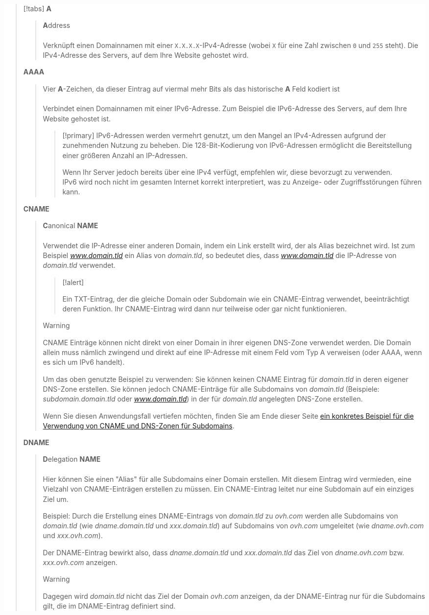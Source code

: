 > [!tabs]
> **A**
>> **A**ddress <br><br>
>> Verknüpft einen Domainnamen mit einer `X.X.X.X`-IPv4-Adresse (wobei `X` für eine Zahl zwischen `0` und `255` steht). Die IPv4-Adresse des Servers, auf dem Ihre Website gehostet wird.
>>
> **AAAA**
>> Vier **A**-Zeichen, da dieser Eintrag auf viermal mehr Bits als das historische **A** Feld kodiert ist <br><br> 
>> Verbindet einen Domainnamen mit einer IPv6-Adresse. Zum Beispiel die IPv6-Adresse des Servers, auf dem Ihre Website gehostet ist.
>>
>> > [!primary]
>> > IPv6-Adressen werden vermehrt genutzt, um den Mangel an IPv4-Adressen aufgrund der zunehmenden Nutzung zu beheben. Die 128-Bit-Kodierung von IPv6-Adressen ermöglicht die Bereitstellung einer größeren Anzahl an IP-Adressen.
>> >
>> > Wenn Ihr Server jedoch bereits über eine IPv4 verfügt, empfehlen wir, diese bevorzugt zu verwenden.<br>
>> > IPv6 wird noch nicht im gesamten Internet korrekt interpretiert, was zu Anzeige- oder Zugriffsstörungen führen kann.
>>
> **CNAME**
>> **C**anonical **NAME** <br><br> 
>> Verwendet die IP-Adresse einer anderen Domain, indem ein Link erstellt wird, der als Alias bezeichnet wird. Ist zum Beispiel *www.domain.tld* ein Alias von *domain.tld*, so bedeutet dies, dass *www.domain.tld* die IP-Adresse von *domain.tld* verwendet.
>>
>> > [!alert]
>> >
>> > Ein TXT-Eintrag, der die gleiche Domain oder Subdomain wie ein CNAME-Eintrag verwendet, beeinträchtigt deren Funktion. Ihr CNAME-Eintrag wird dann nur teilweise oder gar nicht funktionieren.
>>
>> > [!warning]
>> >
>> > CNAME Einträge können nicht direkt von einer Domain in ihrer eigenen DNS-Zone verwendet werden. Die Domain allein muss nämlich zwingend und direkt auf eine IP-Adresse mit einem Feld vom Typ A verweisen (oder AAAA, wenn es sich um IPv6 handelt).
>> >
>> > Um das oben genutzte Beispiel zu verwenden: Sie können keinen CNAME Eintrag für *domain.tld* in deren eigener DNS-Zone erstellen.
>> > Sie können jedoch CNAME-Einträge für alle Subdomains von *domain.tld* (Beispiele: *subdomain.domain.tld* oder *www.domain.tld*) in der für *domain.tld* angelegten DNS-Zone erstellen.
>> >
>> > Wenn Sie diesen Anwendungsfall vertiefen möchten, finden Sie am Ende dieser Seite [ein konkretes Beispiel für die Verwendung von CNAME und DNS-Zonen für Subdomains](#cnameusecase).
>>
> **DNAME**
>> **D**elegation **NAME** <br><br>
>> Hier können Sie einen "Alias" für alle Subdomains einer Domain erstellen. Mit diesem Eintrag wird vermieden, eine Vielzahl von CNAME-Einträgen erstellen zu müssen. Ein CNAME-Eintrag leitet nur eine Subdomain auf ein einziges Ziel um.
>>
>> Beispiel: Durch die Erstellung eines DNAME-Eintrags von *domain.tld* zu *ovh.com* werden alle Subdomains von *domain.tld* (wie *dname.domain.tld* und *xxx.domain.tld*) auf Subdomains von *ovh.com* umgeleitet (wie *dname.ovh.com* und *xxx.ovh.com*).
>>
>> Der DNAME-Eintrag bewirkt also, dass *dname.domain.tld* und *xxx.domain.tld* das Ziel von *dname.ovh.com* bzw. *xxx.ovh.com* anzeigen.
>>
>> > [!warning]
>> > 
>> > Dagegen wird *domain.tld* nicht das Ziel der Domain *ovh.com* anzeigen, da der DNAME-Eintrag nur für die Subdomains gilt, die im DNAME-Eintrag definiert sind.